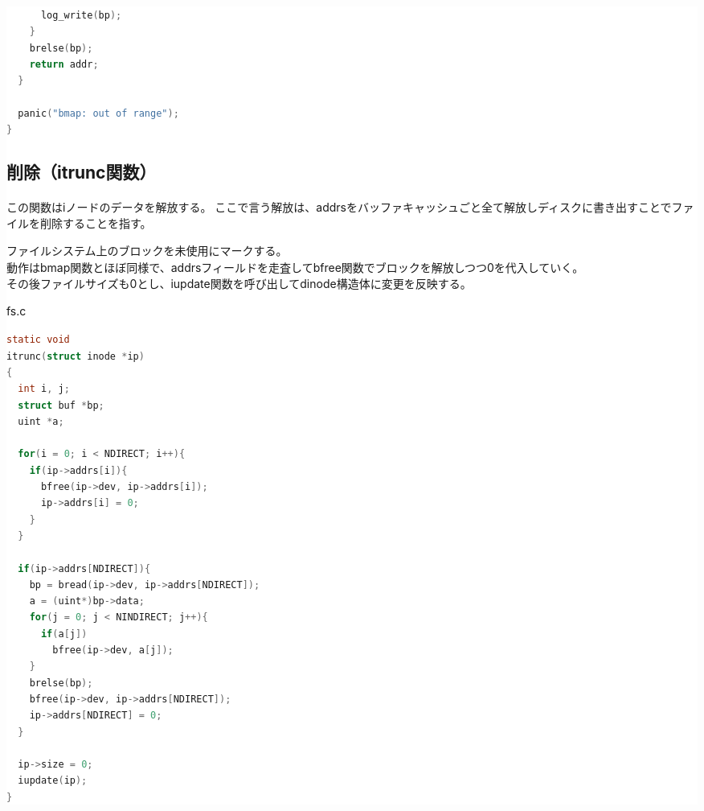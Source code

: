 ```c
      log_write(bp);
    }
    brelse(bp);
    return addr;
  }

  panic("bmap: out of range");
}
```


## 削除（itrunc関数）
この関数はiノードのデータを解放する。
ここで言う解放は、addrsをバッファキャッシュごと全て解放しディスクに書き出すことでファイルを削除することを指す。

ファイルシステム上のブロックを未使用にマークする。  
動作はbmap関数とほぼ同様で、addrsフィールドを走査してbfree関数でブロックを解放しつつ0を代入していく。  
その後ファイルサイズも0とし、iupdate関数を呼び出してdinode構造体に変更を反映する。

fs.c
```c
static void
itrunc(struct inode *ip)
{
  int i, j;
  struct buf *bp;
  uint *a;

  for(i = 0; i < NDIRECT; i++){
    if(ip->addrs[i]){
      bfree(ip->dev, ip->addrs[i]);
      ip->addrs[i] = 0;
    }
  }

  if(ip->addrs[NDIRECT]){
    bp = bread(ip->dev, ip->addrs[NDIRECT]);
    a = (uint*)bp->data;
    for(j = 0; j < NINDIRECT; j++){
      if(a[j])
        bfree(ip->dev, a[j]);
    }
    brelse(bp);
    bfree(ip->dev, ip->addrs[NDIRECT]);
    ip->addrs[NDIRECT] = 0;
  }

  ip->size = 0;
  iupdate(ip);
}
```
